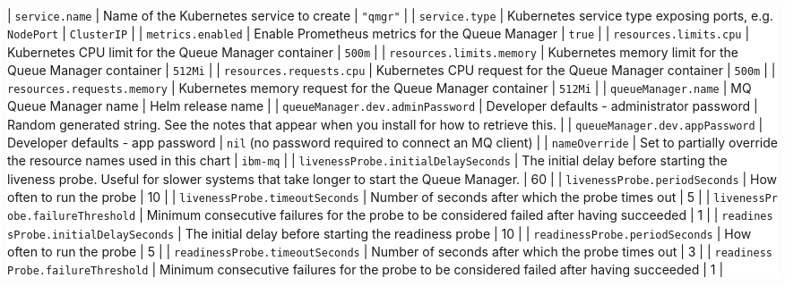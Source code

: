 | `service.name`                       | Name of the Kubernetes service to create                                                                                                                                    | `"qmgr"`                                                                                      |
| `service.type`                       | Kubernetes service type exposing ports, e.g. `NodePort`                                                                                                                     | `ClusterIP`                                                                                   |
| `metrics.enabled`                    | Enable Prometheus metrics for the Queue Manager                                                                                                                             | `true`                                                                                        |
| `resources.limits.cpu`               | Kubernetes CPU limit for the Queue Manager container                                                                                                                        | `500m`                                                                                        |
| `resources.limits.memory`            | Kubernetes memory limit for the Queue Manager container                                                                                                                     | `512Mi`                                                                                       |
| `resources.requests.cpu`             | Kubernetes CPU request for the Queue Manager container                                                                                                                      | `500m`                                                                                        |
| `resources.requests.memory`          | Kubernetes memory request for the Queue Manager container                                                                                                                   | `512Mi`                                                                                       |
| `queueManager.name`                  | MQ Queue Manager name                                                                                                                                                       | Helm release name                                                                             |
| `queueManager.dev.adminPassword`     | Developer defaults - administrator password                                                                                                                                 | Random generated string. See the notes that appear when you install for how to retrieve this. |
| `queueManager.dev.appPassword`       | Developer defaults - app password                                                                                                                                           | `nil` (no password required to connect an MQ client)                                          |
| `nameOverride`                       | Set to partially override the resource names used in this chart                                                                                                             | `ibm-mq`                                                                                      |
| `livenessProbe.initialDelaySeconds`  | The initial delay before starting the liveness probe. Useful for slower systems that take longer to start the Queue Manager.                                                | 60                                                                                            |
| `livenessProbe.periodSeconds`        | How often to run the probe                                                                                                                                                  | 10                                                                                            |
| `livenessProbe.timeoutSeconds`       | Number of seconds after which the probe times out                                                                                                                           | 5                                                                                             |
| `livenessProbe.failureThreshold`     | Minimum consecutive failures for the probe to be considered failed after having succeeded                                                                                   | 1                                                                                             |
| `readinessProbe.initialDelaySeconds` | The initial delay before starting the readiness probe                                                                                                                       | 10                                                                                            |
| `readinessProbe.periodSeconds`       | How often to run the probe                                                                                                                                                  | 5                                                                                             |
| `readinessProbe.timeoutSeconds`      | Number of seconds after which the probe times out                                                                                                                           | 3                                                                                             |
| `readinessProbe.failureThreshold`    | Minimum consecutive failures for the probe to be considered failed after having succeeded                                                                                   | 1                                                                                             |